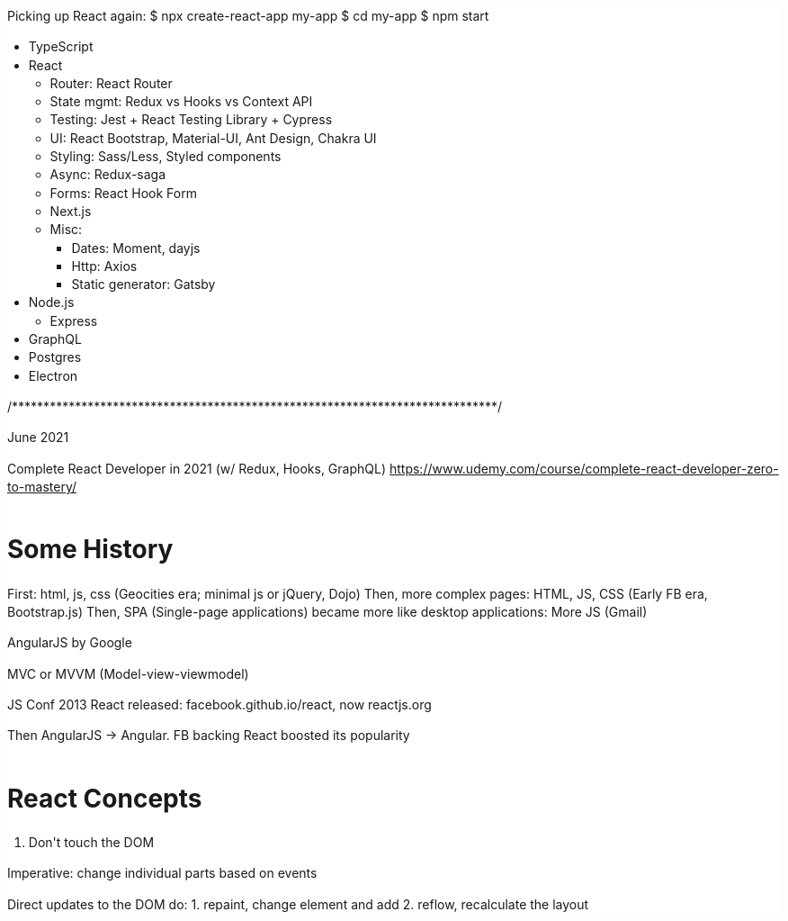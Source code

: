  Picking up React again:
$ npx create-react-app my-app
$ cd my-app
$ npm start

- TypeScript
- React
    - Router: React Router
    - State mgmt: Redux vs Hooks vs Context API
    - Testing: Jest + React Testing Library + Cypress
    - UI: React Bootstrap, Material-UI,  Ant Design, Chakra UI
    - Styling: Sass/Less, Styled components
    - Async: Redux-saga
    - Forms: React Hook Form
    - Next.js
    - Misc:
        - Dates: Moment, dayjs
        - Http: Axios
        - Static generator: Gatsby
- Node.js
    - Express
- GraphQL
- Postgres
- Electron

/*****************************************************************************/

June 2021

Complete React Developer in 2021 (w/ Redux, Hooks, GraphQL)
https://www.udemy.com/course/complete-react-developer-zero-to-mastery/


# Some History

First: html, js, css (Geocities era; minimal js or jQuery, Dojo)
Then, more complex pages: HTML, JS, CSS (Early FB era, Bootstrap.js)
Then, SPA (Single-page applications) became more like desktop applications: More JS (Gmail)

AngularJS by Google

MVC or MVVM (Model-view-viewmodel)

JS Conf 2013 React released: facebook.github.io/react, now reactjs.org

Then AngularJS -> Angular. FB backing React boosted its popularity


# React Concepts

1. Don't touch the DOM

Imperative: change individual parts based on events

Direct updates to the DOM do:
    1. repaint, change element and add
    2. reflow, recalculate the layout
